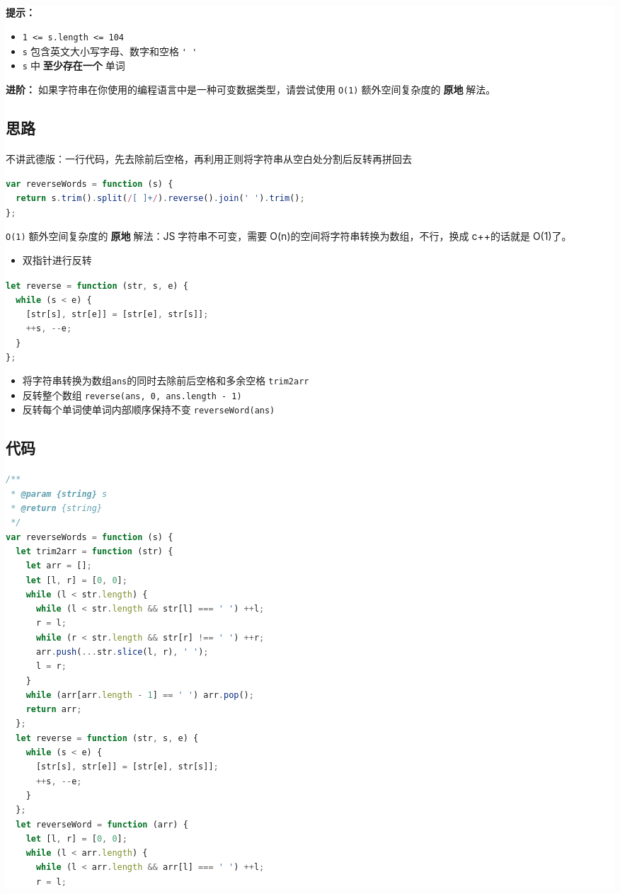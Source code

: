 **提示：**

- `1 <= s.length <= 104`
- `s` 包含英文大小写字母、数字和空格 `' '`
- `s` 中 **至少存在一个** 单词

**进阶：** 如果字符串在你使用的编程语言中是一种可变数据类型，请尝试使用 `O(1)` 额外空间复杂度的 **原地** 解法。

## 思路

不讲武德版：一行代码，先去除前后空格，再利用正则将字符串从空白处分割后反转再拼回去

```javascript
var reverseWords = function (s) {
  return s.trim().split(/[ ]+/).reverse().join(' ').trim();
};
```

`O(1)` 额外空间复杂度的 **原地** 解法：JS 字符串不可变，需要 O(n)的空间将字符串转换为数组，不行，换成 c++的话就是 O(1)了。

- 双指针进行反转

```javascript
let reverse = function (str, s, e) {
  while (s < e) {
    [str[s], str[e]] = [str[e], str[s]];
    ++s, --e;
  }
};
```

- 将字符串转换为数组`ans`的同时去除前后空格和多余空格 `trim2arr`
- 反转整个数组 `reverse(ans, 0, ans.length - 1)`
- 反转每个单词使单词内部顺序保持不变 `reverseWord(ans)`

## 代码

```javascript
/**
 * @param {string} s
 * @return {string}
 */
var reverseWords = function (s) {
  let trim2arr = function (str) {
    let arr = [];
    let [l, r] = [0, 0];
    while (l < str.length) {
      while (l < str.length && str[l] === ' ') ++l;
      r = l;
      while (r < str.length && str[r] !== ' ') ++r;
      arr.push(...str.slice(l, r), ' ');
      l = r;
    }
    while (arr[arr.length - 1] == ' ') arr.pop();
    return arr;
  };
  let reverse = function (str, s, e) {
    while (s < e) {
      [str[s], str[e]] = [str[e], str[s]];
      ++s, --e;
    }
  };
  let reverseWord = function (arr) {
    let [l, r] = [0, 0];
    while (l < arr.length) {
      while (l < arr.length && arr[l] === ' ') ++l;
      r = l;
```